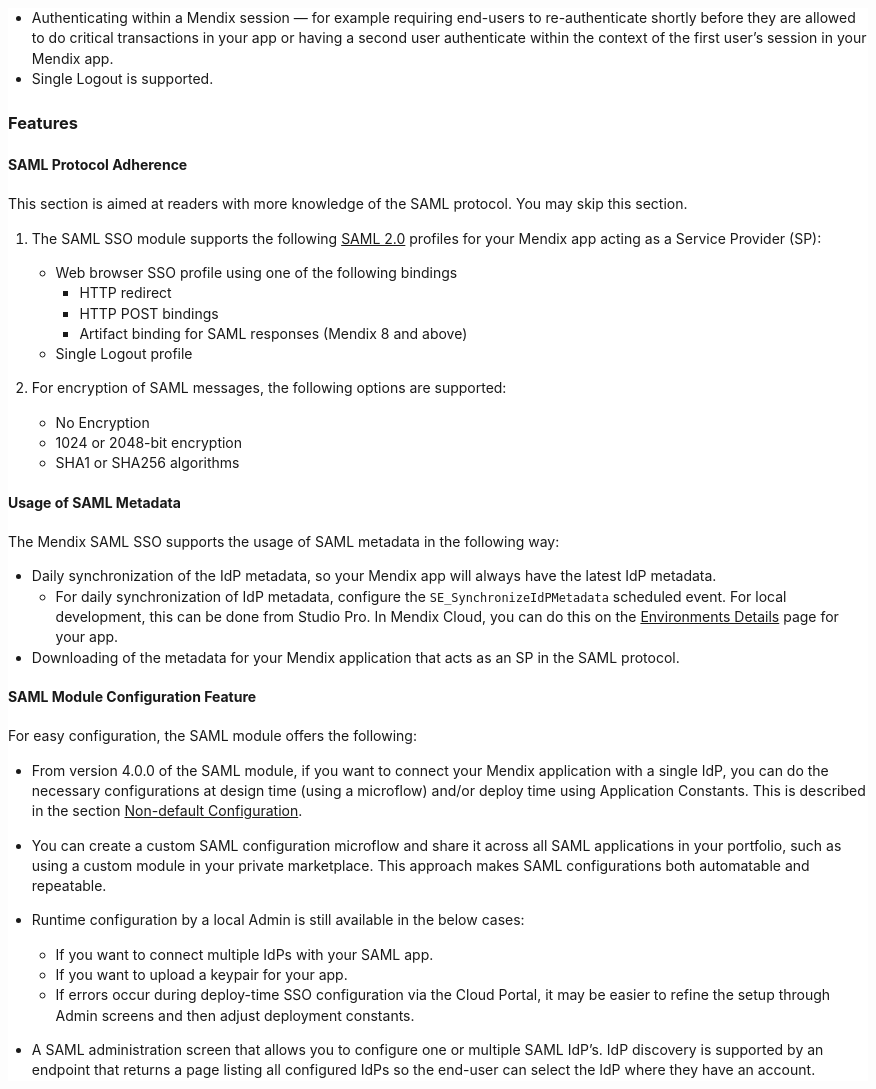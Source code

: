 * Authenticating within a Mendix session — for example requiring end-users to re-authenticate shortly before they are allowed to do critical transactions in your app or having a second user authenticate within the context of the first user’s session in your Mendix app.
* Single Logout is supported.

### Features

#### SAML Protocol Adherence

This section is aimed at readers with more knowledge of the SAML protocol. You may skip this section.

1. The SAML SSO module supports the following [SAML 2.0](https://docs.oasis-open.org/security/saml/v2.0/saml-core-2.0-os.pdf) profiles for your Mendix app acting as a Service Provider (SP):

    * Web browser SSO profile using one of the following bindings
        * HTTP redirect
        * HTTP POST bindings
        * Artifact binding for SAML responses (Mendix 8 and above)
    * Single Logout profile

2. For encryption of SAML messages, the following options are supported:

    * No Encryption
    * 1024 or 2048-bit encryption
    * SHA1 or SHA256 algorithms

#### Usage of SAML Metadata

The Mendix SAML SSO supports the usage of SAML metadata in the following way:

* Daily synchronization of the IdP metadata, so your Mendix app will always have the latest IdP metadata.
    * For daily synchronization of IdP metadata, configure the `SE_SynchronizeIdPMetadata` scheduled event. For local development, this can be done from Studio Pro. In Mendix Cloud, you can do this on the [Environments Details](/developerportal/deploy/environments-details/#model-options) page for your app.
* Downloading of the metadata for your Mendix application that acts as an SP in the SAML protocol.

#### SAML Module Configuration Feature

For easy configuration, the SAML module offers the following:

* From version 4.0.0 of the SAML module, if you want to connect your Mendix application with a single IdP, you can do the necessary configurations at design time (using a microflow) and/or deploy time using Application Constants. This is described in the section [Non-default Configuration](#non-default).
* You can create a custom SAML configuration microflow and share it across all SAML applications in your portfolio, such as using a custom module in your private marketplace. This approach makes SAML configurations both automatable and repeatable.
* Runtime configuration by a local Admin is still available in the below cases:

    * If you want to connect multiple IdPs with your SAML app.
    * If you want to upload a keypair for your app.
    * If errors occur during deploy-time SSO configuration via the Cloud Portal, it may be easier to refine the setup through Admin screens and then adjust deployment constants.
* A SAML administration screen that allows you to configure one or multiple SAML IdP’s. IdP discovery is supported by an endpoint that returns a page listing all configured IdPs so the end-user can select the IdP where they have an account.
